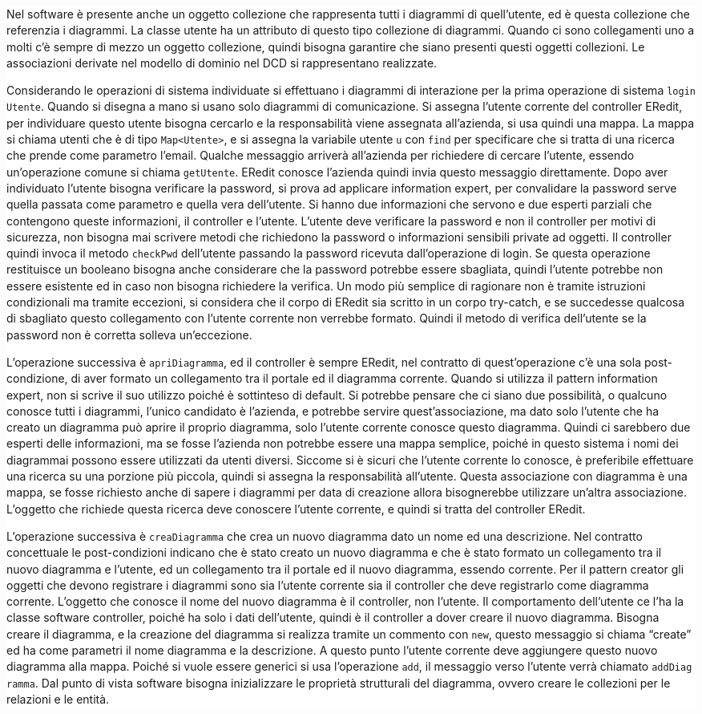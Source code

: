 Nel software è presente anche un oggetto collezione che rappresenta tutti i diagrammi di quell’utente, ed è questa collezione che referenzia i diagrammi. La classe utente ha un attributo di questo tipo collezione di diagrammi. Quando ci sono collegamenti uno a molti c’è sempre di mezzo un oggetto collezione, quindi bisogna garantire che siano presenti questi oggetti collezioni. Le associazioni derivate nel modello di dominio nel DCD si rappresentano realizzate.

Considerando le operazioni di sistema individuate si effettuano i diagrammi di interazione per la prima operazione di sistema `loginUtente`. Quando si disegna a mano si usano solo diagrammi di comunicazione. Si assegna l’utente corrente del controller ERedit, per individuare questo utente bisogna cercarlo e la responsabilità viene assegnata all’azienda, si usa quindi una mappa. La mappa si chiama utenti che è di tipo `Map<Utente>`, e si assegna la variabile utente `u` con `find` per specificare che si tratta di una ricerca che prende come parametro l’email. Qualche messaggio arriverà all’azienda per richiedere di cercare l’utente, essendo un’operazione comune si chiama `getUtente`. ERedit conosce l’azienda quindi invia questo messaggio direttamente. Dopo aver individuato l’utente bisogna verificare la password, si prova ad applicare information expert, per convalidare la password serve quella passata come parametro e quella vera dell’utente. Si hanno due informazioni che servono e due esperti parziali che contengono queste informazioni, il controller e l’utente. L’utente deve verificare la password e non il controller per motivi di sicurezza, non bisogna mai scrivere metodi che richiedono la password o informazioni sensibili private ad oggetti. Il controller quindi invoca il metodo `checkPwd` dell’utente passando la password ricevuta dall’operazione di login. Se questa operazione restituisce un booleano bisogna anche considerare che la password potrebbe essere sbagliata, quindi l’utente potrebbe non essere esistente ed in caso non bisogna richiedere la verifica. Un modo più semplice di ragionare non è tramite istruzioni condizionali ma tramite eccezioni, si considera che il corpo di ERedit sia scritto in un corpo try-catch, e se succedesse qualcosa di sbagliato questo collegamento con l’utente corrente non verrebbe formato. Quindi il metodo di verifica dell’utente se la password non è corretta solleva un’eccezione.

L’operazione successiva è `apriDiagramma`, ed il controller è sempre ERedit, nel contratto di quest’operazione c’è una sola post-condizione, di aver formato un collegamento tra il portale ed il diagramma corrente. Quando si utilizza il pattern information expert, non si scrive il suo utilizzo poiché è sottinteso di default. Si potrebbe pensare che ci siano due possibilità, o qualcuno conosce tutti i diagrammi, l’unico candidato è l’azienda, e potrebbe servire quest’associazione, ma dato solo l’utente che ha creato un diagramma può aprire il proprio diagramma, solo l’utente corrente conosce questo diagramma. Quindi ci sarebbero due esperti delle informazioni, ma se fosse l’azienda non potrebbe essere una mappa semplice, poiché in questo sistema i nomi dei diagrammai possono essere utilizzati da utenti diversi. Siccome si è sicuri che l’utente corrente lo conosce, è preferibile effettuare una ricerca su una porzione più piccola, quindi si assegna la responsabilità all’utente. Questa associazione con diagramma è una mappa, se fosse richiesto anche di sapere i diagrammi per data di creazione allora bisognerebbe utilizzare un’altra associazione. L’oggetto che richiede questa ricerca deve conoscere l’utente corrente, e quindi si tratta del controller ERedit.

L’operazione successiva è `creaDiagramma` che crea un nuovo diagramma dato un nome ed una descrizione. Nel contratto concettuale le post-condizioni indicano che è stato creato un nuovo diagramma e che è stato formato un collegamento tra il nuovo diagramma e l’utente, ed un collegamento tra il portale ed il nuovo diagramma, essendo corrente. Per il pattern creator gli oggetti che devono registrare i diagrammi sono sia l’utente corrente sia il controller che deve registrarlo come diagramma corrente. L’oggetto che conosce il nome del nuovo diagramma è il controller, non l’utente. Il comportamento dell’utente ce l’ha la classe software controller, poiché ha solo i dati dell’utente, quindi è il controller a dover creare il nuovo diagramma. Bisogna creare il diagramma, e la creazione del diagramma si realizza tramite un commento con `new`, questo messaggio si chiama “create” ed ha come parametri il nome diagramma e la descrizione. A questo punto l’utente corrente deve aggiungere questo nuovo diagramma alla mappa. Poiché si vuole essere generici si usa l’operazione `add`, il messaggio verso l’utente verrà chiamato `addDiagramma`. Dal punto di vista software bisogna inizializzare le proprietà strutturali del diagramma, ovvero creare le collezioni per le relazioni e le entità.
